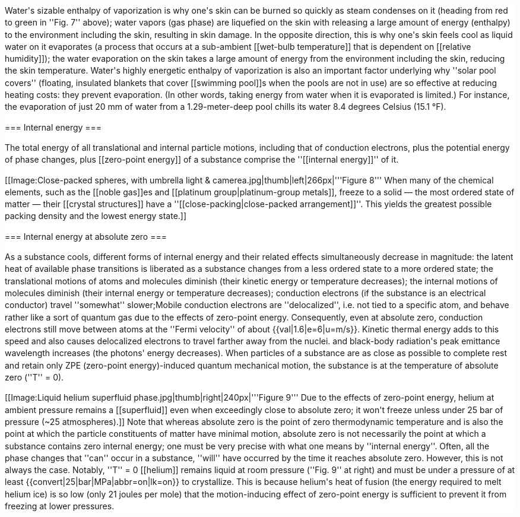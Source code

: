 Water's sizable enthalpy of vaporization is why one's skin can be burned so quickly as steam condenses on it (heading from red to green in ''Fig.&nbsp;7''&nbsp;above); water vapors (gas phase) are liquefied on the skin with releasing a large amount of energy (enthalpy) to the environment including the skin, resulting in skin damage. In the opposite direction, this is why one's skin feels cool as liquid water on it evaporates (a process that occurs at a sub-ambient [[wet-bulb temperature]] that is dependent on [[relative humidity]]); the water evaporation on the skin takes a large amount of energy from the environment including the skin, reducing the skin temperature. Water's highly energetic enthalpy of vaporization is also an important factor underlying why ''solar pool covers'' (floating, insulated blankets that cover [[swimming pool]]s when the pools are not in use) are so effective at reducing heating costs: they prevent evaporation. (In other words, taking energy from water when it is evaporated is limited.) For instance, the evaporation of just 20&nbsp;mm of water from a 1.29-meter-deep pool chills its water 8.4 degrees Celsius (15.1&nbsp;°F).

=== Internal energy ===

The total energy of all translational and internal particle motions, including that of conduction electrons, plus the potential energy of phase changes, plus [[zero-point energy]]<ref name="T0"/> of a substance comprise the ''[[internal energy]]'' of it.

[[Image:Close-packed spheres, with umbrella light & camerea.jpg|thumb|left|266px|'''Figure 8''' When many of the chemical elements, such as the [[noble gas]]es and [[platinum group|platinum-group metals]], freeze to a solid — the most ordered state of matter — their [[crystal structures]] have a ''[[close-packing|close-packed arrangement]]''. This yields the greatest possible packing density and the lowest energy state.]]

=== Internal energy at absolute zero ===

As a substance cools, different forms of internal energy and their related effects simultaneously decrease in magnitude: the latent heat of available phase transitions is liberated as a substance changes from a less ordered state to a more ordered state; the translational motions of atoms and molecules diminish (their kinetic energy or temperature decreases); the internal motions of molecules diminish (their internal energy or temperature decreases); conduction electrons (if the substance is an electrical conductor) travel ''somewhat'' slower;<ref>Mobile conduction electrons are ''delocalized'', i.e. not tied to a specific atom, and behave rather like a sort of quantum gas due to the effects of zero-point energy. Consequently, even at absolute zero, conduction electrons still move between atoms at the ''Fermi velocity'' of about {{val|1.6|e=6|u=m/s}}. Kinetic thermal energy adds to this speed and also causes delocalized electrons to travel farther away from the nuclei.</ref> and black-body radiation's peak emittance wavelength increases (the photons' energy decreases). When particles of a substance are as close as possible to complete rest and retain only ZPE (zero-point energy)-induced quantum mechanical motion, the substance is at the temperature of absolute zero (''T''&nbsp;=&nbsp;0).

[[Image:Liquid helium superfluid phase.jpg|thumb|right|240px|'''Figure 9''' Due to the effects of zero-point energy, helium at ambient pressure remains a [[superfluid]] even when exceedingly close to absolute zero; it won't freeze unless under 25 bar of pressure (~25 atmospheres).]]
Note that whereas absolute zero is the point of zero thermodynamic temperature and is also the point at which the particle constituents of matter have minimal motion, absolute zero is not necessarily the point at which a substance contains zero internal energy; one must be very precise with what one means by ''internal energy''. Often, all the phase changes that ''can'' occur in a substance, ''will'' have occurred by the time it reaches absolute zero. However, this is not always the case. Notably, ''T''&nbsp;=&nbsp;0 [[helium]] remains liquid at room pressure (''Fig.&nbsp;9'' at right) and must be under a pressure of at least {{convert|25|bar|MPa|abbr=on|lk=on}} to crystallize. This is because helium's heat of fusion (the energy required to melt helium ice) is so low (only 21&nbsp;joules&nbsp;per&nbsp;mole) that the motion-inducing effect of zero-point energy is sufficient to prevent it from freezing at lower pressures.
